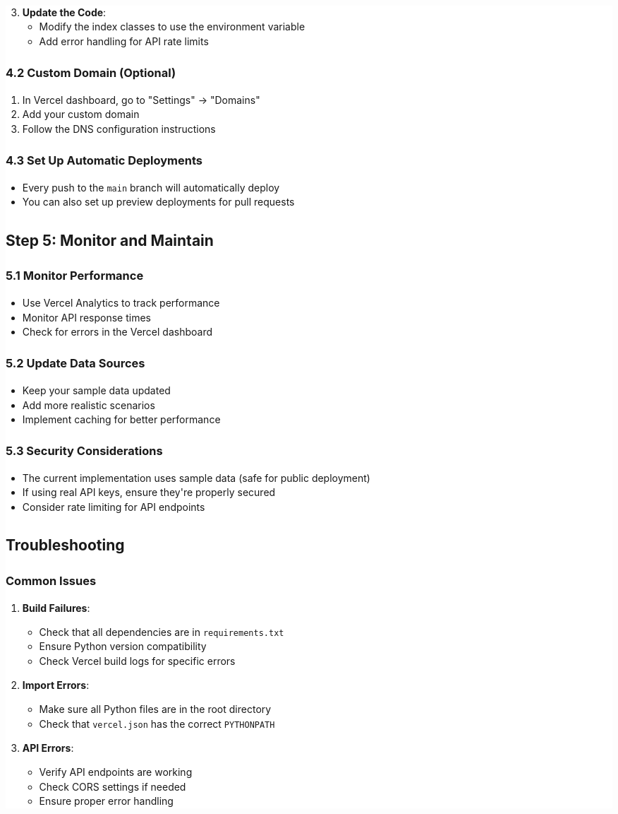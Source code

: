 3. **Update the Code**:
   - Modify the index classes to use the environment variable
   - Add error handling for API rate limits

### 4.2 Custom Domain (Optional)

1. In Vercel dashboard, go to "Settings" → "Domains"
2. Add your custom domain
3. Follow the DNS configuration instructions

### 4.3 Set Up Automatic Deployments

- Every push to the `main` branch will automatically deploy
- You can also set up preview deployments for pull requests

## Step 5: Monitor and Maintain

### 5.1 Monitor Performance

- Use Vercel Analytics to track performance
- Monitor API response times
- Check for errors in the Vercel dashboard

### 5.2 Update Data Sources

- Keep your sample data updated
- Add more realistic scenarios
- Implement caching for better performance

### 5.3 Security Considerations

- The current implementation uses sample data (safe for public deployment)
- If using real API keys, ensure they're properly secured
- Consider rate limiting for API endpoints

## Troubleshooting

### Common Issues

1. **Build Failures**:
   - Check that all dependencies are in `requirements.txt`
   - Ensure Python version compatibility
   - Check Vercel build logs for specific errors

2. **Import Errors**:
   - Make sure all Python files are in the root directory
   - Check that `vercel.json` has the correct `PYTHONPATH`

3. **API Errors**:
   - Verify API endpoints are working
   - Check CORS settings if needed
   - Ensure proper error handling
